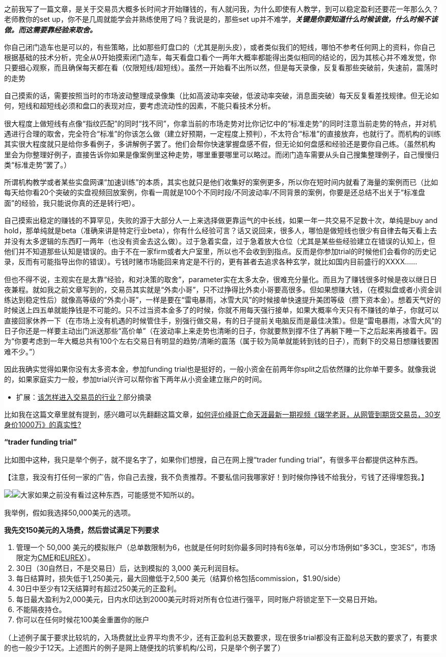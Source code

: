 之前我写了一篇文章，是关于交易员大概多长时间才开始赚钱的，有人就问我，为什么即使有人教学，到可以稳定盈利还要花一年那么久？老师教你的set up，你不是几周就能学会并熟练使用了吗？我说是的，那些set up并不难学，***关键是你要知道什么时候该做，什么时候不该做。而这需要靠经验来取舍。***

你自己闭门造车也是可以的，有些策略，比如那些盯盘口的（尤其是削头皮），或者类似我们的短线，哪怕不参考任何网上的资料，你自己根据基础的技术分析，完全从0开始摸索闭门造车，每天看盘口看个一两年大概率都能得出类似相同的结论的，因为其核心并不难发觉，你只要细心观察，而且确保每天都在看（仅限短线/超短线）。虽然一开始看不出所以然，但是每天录像，反复看那些突破前，失速前，震荡时的走势

自己摸索的话，需要按照当时的市场波动整理成录像集（比如高波动率突破，低波动率突破，消息面突破）每天反复看差找规律。但无论如何，短线和超短线必须和盘口的表现对应，要考虑流动性的因素，不能只看技术分析。

很大程度上做短线有点像“指纹匹配”的同时“找不同”，你拿当前的市场走势对比你记忆中的“标准走势”的同时注意当前走势的特点，并对机遇进行合理的取舍，完全符合“标准”的你该怎么做（建立好预期，一定程度上预判），不太符合“标准”的直接放弃，也就行了。而机构的训练其实很大程度就只是给你多看例子，多讲解例子罢了。他们会帮你快速掌握盘感不假，但无论如何盘感和经验还是要你自己练。（虽然机构里会为你整理好例子，直接告诉你如果是像案例里这种走势，哪里重要哪里可以略过。而闭门造车需要从头自己搜集整理例子，自己慢慢归类“标准走势”罢了。）

所谓机构教学或者某些实盘网课“加速训练”的本质，其实也就只是他们收集好的案例更多，所以你在短时间内就看了海量的案例而已（比如每天给你看20个突破的实盘视频回放案例，你看一周就是100个不同时段/不同波动率/不同背景的案例，你要是还总结不出关于“标准盘面”的经验，我只能说你真的还是转行吧）。

自己摸索出稳定的赚钱的不算罕见，失败的源于大部分人一上来选择做更靠运气的中长线，如果一年一共交易不足数十次，单纯是buy and hold，那单纯就是beta（准确来讲是特定行业beta），你有什么经验可言？话又说回来，很多人，哪怕是做短线也很少有自律去每天看上去并没有太多逻辑的东西盯一两年（也没有资金去这么做）。过于急着实盘，过于急着放大仓位（尤其是某些些经验建立在错误的认知上，但他们并不知道那些认知是错误的。由于不在一家firm或者大户室里，所以也不会收到到指点。反而是你参加trial的时候他们会看你的历史记录，反而有可能指导出你的错误）。亏钱时赌市场能回来肯定是不行的，更有甚者去追求各种玄学，就比如国内目前盛行的XXXX……

但也不得不说，主观实在是太靠“经验，和对决策的取舍”，parameter实在太多太杂，很难充分量化。而且为了赚钱很多时候是夜以继日日夜兼程。就如我之前文章写到的，交易员其实就是“外卖小哥”，只不过挣得比外卖小哥要高很多。但如果想赚大钱，（在模拟盘或者小资金训练达到稳定性后）就像高等级的“外卖小哥”，一样是要在“雷电暴雨，冰雪大风”的时候接单快速提升美团等级（攒下资本金）。想着天气好的时候送上四五单就能挣钱是不可能的。只不过当资本金多了的时候，你就不用每天强行接单，如果大概率今天只有不赚钱的单子，你就可以直接回家休养一下（在市场上没有机遇的时候管住手，别强行做交易，有的日子提前关电脑反而是最佳决策）。但是“雷电暴雨，冰雪大风”的日子你还是一样要主动出门派送那些“高价单”（在波动率上来走势也清晰的日子，你就要熬到撑不住了再躺下睡一下之后起来再接着干。因为“你要考虑到一年大概总共有100个左右交易日有明显的趋势/清晰的震荡（属于较为简单就能转到钱的日子），而剩下的交易日想赚钱要困难不少。”）

因此我确实觉得如果你没有太多资本金，参加funding trial也是挺好的，一般小资金在前两年你split之后依然赚的比你单干要多。就像我说的，如果家庭实力一般，参加trial兴许可以帮你省下两年从小资金建立账户的时间。

- 扩展：[该怎样进入交易员的行业？](https://www.zhihu.com/question/58152485/answer/2701589943)部分摘录

比如我在这篇文章里就有提到，感兴趣可以先翻翻这篇文章，[如何评价峰哥亡命天涯最新一期视频《辍学老哥，从网管到期货交易员，30岁身价1000万》的真实性?](https://www.zhihu.com/question/659355007/answer/3544171255)

**“trader funding trial”**

比如图中这种，我只是举个例子，就不提名字了，如果你们想搜，自己在网上搜“trader funding trial”，有很多平台都提供这种东西。

【注意，我没有打任何一家的广告，你自己去搜，我不负责推荐。不要私信问我哪家好！到时候你挣钱不给我分，亏钱了还得埋怨我。】

![](https://pic1.zhimg.com/50/v2-ba206f0c80d44509af558f1399e96ceb_720w.jpg?source=1def8aca)![](https://pic1.zhimg.com/80/v2-ba206f0c80d44509af558f1399e96ceb_720w.webp?source=1def8aca)大家如果之前没有看过这种东西，可能感觉不知所以的。

我举例，假如我选择50,000美元的选项。

**我先交150美元的入场费，然后尝试满足下列要求**

1. 管理一个 50,000 美元的模拟账户（总单数限制为6，也就是任何时刻你最多同时持有6张单，可以分市场例如“多3CL，空3ES”，市场限定为[CME](https://zhida.zhihu.com/search?content_id=507162714&content_type=Answer&match_order=1&q=CME&zhida_source=entity)和[EUREX](https://zhida.zhihu.com/search?content_id=507162714&content_type=Answer&match_order=1&q=EUREX&zhida_source=entity)）。
2. 30日（30自然日，不是交易日）后，达到模拟的 3,000 美元利润目标。
3. 每日结算时，损失低于1,250美元，最大回撤低于2,500 美元（结算价格包括commission，$1.90/side）
4. 30日中至少有12天结算时有超过250美元的正盈利。
5. 每日最大盈利为2,000美元，日内水印达到2000美元时将对所有仓位进行强平，同时账户将锁定至下一交易日开始。
6. 不能隔夜持仓。
7. 你可以在任何时候花100美金重置你的账户

（上述例子属于要求比较坑的，入场费就比业界平均贵不少，还有正盈利总天数要求，现在很多trial都没有正盈利总天数的要求了，有要求的也一般少于12天。上述图片的例子是网上随便找的坑爹机构/公司，只是举个例子罢了）

